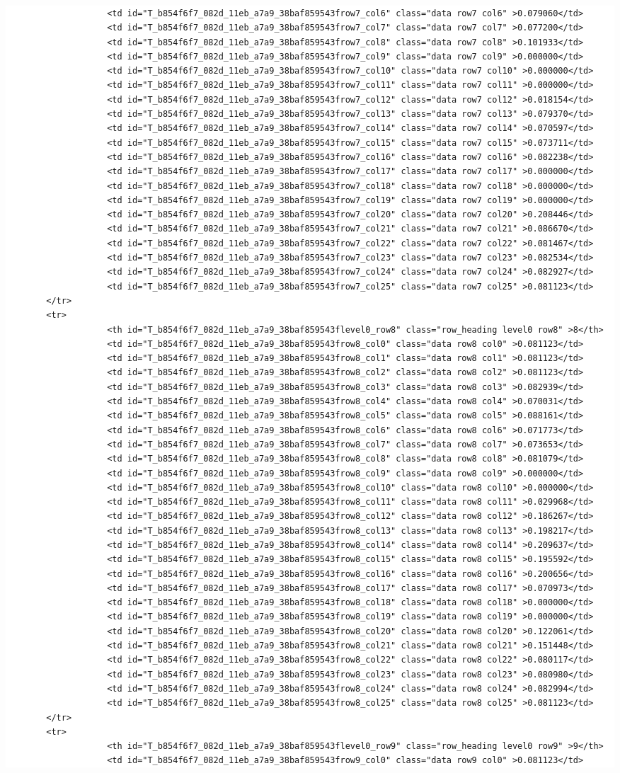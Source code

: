                         <td id="T_b854f6f7_082d_11eb_a7a9_38baf859543frow7_col6" class="data row7 col6" >0.079060</td>
                        <td id="T_b854f6f7_082d_11eb_a7a9_38baf859543frow7_col7" class="data row7 col7" >0.077200</td>
                        <td id="T_b854f6f7_082d_11eb_a7a9_38baf859543frow7_col8" class="data row7 col8" >0.101933</td>
                        <td id="T_b854f6f7_082d_11eb_a7a9_38baf859543frow7_col9" class="data row7 col9" >0.000000</td>
                        <td id="T_b854f6f7_082d_11eb_a7a9_38baf859543frow7_col10" class="data row7 col10" >0.000000</td>
                        <td id="T_b854f6f7_082d_11eb_a7a9_38baf859543frow7_col11" class="data row7 col11" >0.000000</td>
                        <td id="T_b854f6f7_082d_11eb_a7a9_38baf859543frow7_col12" class="data row7 col12" >0.018154</td>
                        <td id="T_b854f6f7_082d_11eb_a7a9_38baf859543frow7_col13" class="data row7 col13" >0.079370</td>
                        <td id="T_b854f6f7_082d_11eb_a7a9_38baf859543frow7_col14" class="data row7 col14" >0.070597</td>
                        <td id="T_b854f6f7_082d_11eb_a7a9_38baf859543frow7_col15" class="data row7 col15" >0.073711</td>
                        <td id="T_b854f6f7_082d_11eb_a7a9_38baf859543frow7_col16" class="data row7 col16" >0.082238</td>
                        <td id="T_b854f6f7_082d_11eb_a7a9_38baf859543frow7_col17" class="data row7 col17" >0.000000</td>
                        <td id="T_b854f6f7_082d_11eb_a7a9_38baf859543frow7_col18" class="data row7 col18" >0.000000</td>
                        <td id="T_b854f6f7_082d_11eb_a7a9_38baf859543frow7_col19" class="data row7 col19" >0.000000</td>
                        <td id="T_b854f6f7_082d_11eb_a7a9_38baf859543frow7_col20" class="data row7 col20" >0.208446</td>
                        <td id="T_b854f6f7_082d_11eb_a7a9_38baf859543frow7_col21" class="data row7 col21" >0.086670</td>
                        <td id="T_b854f6f7_082d_11eb_a7a9_38baf859543frow7_col22" class="data row7 col22" >0.081467</td>
                        <td id="T_b854f6f7_082d_11eb_a7a9_38baf859543frow7_col23" class="data row7 col23" >0.082534</td>
                        <td id="T_b854f6f7_082d_11eb_a7a9_38baf859543frow7_col24" class="data row7 col24" >0.082927</td>
                        <td id="T_b854f6f7_082d_11eb_a7a9_38baf859543frow7_col25" class="data row7 col25" >0.081123</td>
            </tr>
            <tr>
                        <th id="T_b854f6f7_082d_11eb_a7a9_38baf859543flevel0_row8" class="row_heading level0 row8" >8</th>
                        <td id="T_b854f6f7_082d_11eb_a7a9_38baf859543frow8_col0" class="data row8 col0" >0.081123</td>
                        <td id="T_b854f6f7_082d_11eb_a7a9_38baf859543frow8_col1" class="data row8 col1" >0.081123</td>
                        <td id="T_b854f6f7_082d_11eb_a7a9_38baf859543frow8_col2" class="data row8 col2" >0.081123</td>
                        <td id="T_b854f6f7_082d_11eb_a7a9_38baf859543frow8_col3" class="data row8 col3" >0.082939</td>
                        <td id="T_b854f6f7_082d_11eb_a7a9_38baf859543frow8_col4" class="data row8 col4" >0.070031</td>
                        <td id="T_b854f6f7_082d_11eb_a7a9_38baf859543frow8_col5" class="data row8 col5" >0.088161</td>
                        <td id="T_b854f6f7_082d_11eb_a7a9_38baf859543frow8_col6" class="data row8 col6" >0.071773</td>
                        <td id="T_b854f6f7_082d_11eb_a7a9_38baf859543frow8_col7" class="data row8 col7" >0.073653</td>
                        <td id="T_b854f6f7_082d_11eb_a7a9_38baf859543frow8_col8" class="data row8 col8" >0.081079</td>
                        <td id="T_b854f6f7_082d_11eb_a7a9_38baf859543frow8_col9" class="data row8 col9" >0.000000</td>
                        <td id="T_b854f6f7_082d_11eb_a7a9_38baf859543frow8_col10" class="data row8 col10" >0.000000</td>
                        <td id="T_b854f6f7_082d_11eb_a7a9_38baf859543frow8_col11" class="data row8 col11" >0.029968</td>
                        <td id="T_b854f6f7_082d_11eb_a7a9_38baf859543frow8_col12" class="data row8 col12" >0.186267</td>
                        <td id="T_b854f6f7_082d_11eb_a7a9_38baf859543frow8_col13" class="data row8 col13" >0.198217</td>
                        <td id="T_b854f6f7_082d_11eb_a7a9_38baf859543frow8_col14" class="data row8 col14" >0.209637</td>
                        <td id="T_b854f6f7_082d_11eb_a7a9_38baf859543frow8_col15" class="data row8 col15" >0.195592</td>
                        <td id="T_b854f6f7_082d_11eb_a7a9_38baf859543frow8_col16" class="data row8 col16" >0.200656</td>
                        <td id="T_b854f6f7_082d_11eb_a7a9_38baf859543frow8_col17" class="data row8 col17" >0.070973</td>
                        <td id="T_b854f6f7_082d_11eb_a7a9_38baf859543frow8_col18" class="data row8 col18" >0.000000</td>
                        <td id="T_b854f6f7_082d_11eb_a7a9_38baf859543frow8_col19" class="data row8 col19" >0.000000</td>
                        <td id="T_b854f6f7_082d_11eb_a7a9_38baf859543frow8_col20" class="data row8 col20" >0.122061</td>
                        <td id="T_b854f6f7_082d_11eb_a7a9_38baf859543frow8_col21" class="data row8 col21" >0.151448</td>
                        <td id="T_b854f6f7_082d_11eb_a7a9_38baf859543frow8_col22" class="data row8 col22" >0.080117</td>
                        <td id="T_b854f6f7_082d_11eb_a7a9_38baf859543frow8_col23" class="data row8 col23" >0.080980</td>
                        <td id="T_b854f6f7_082d_11eb_a7a9_38baf859543frow8_col24" class="data row8 col24" >0.082994</td>
                        <td id="T_b854f6f7_082d_11eb_a7a9_38baf859543frow8_col25" class="data row8 col25" >0.081123</td>
            </tr>
            <tr>
                        <th id="T_b854f6f7_082d_11eb_a7a9_38baf859543flevel0_row9" class="row_heading level0 row9" >9</th>
                        <td id="T_b854f6f7_082d_11eb_a7a9_38baf859543frow9_col0" class="data row9 col0" >0.081123</td>